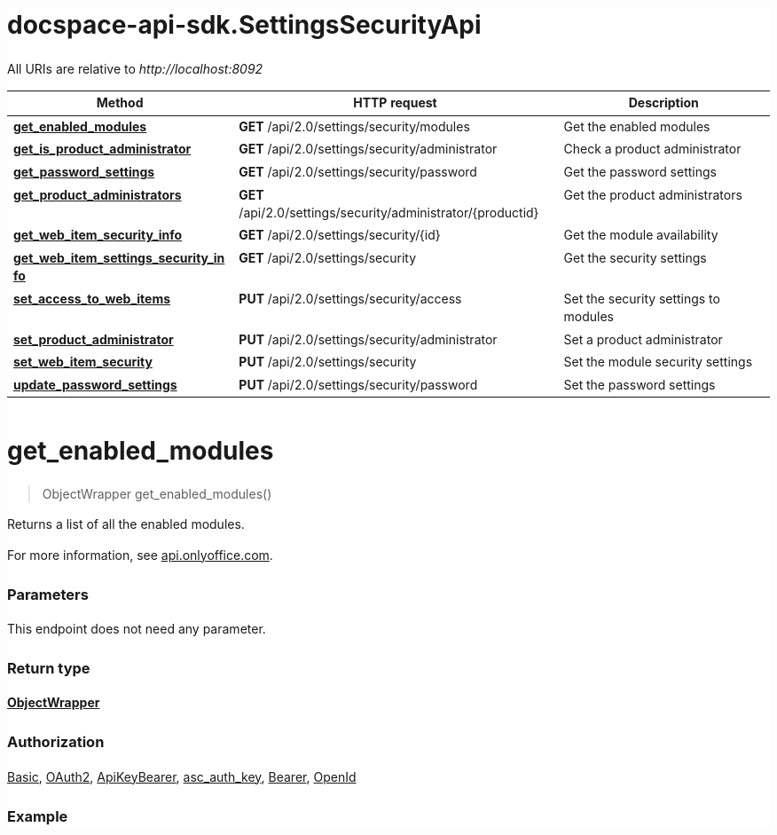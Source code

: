 # docspace-api-sdk.SettingsSecurityApi

All URIs are relative to *http://localhost:8092*

Method | HTTP request | Description
------------- | ------------- | -------------
[**get_enabled_modules**](#get_enabled_modules) | **GET** /api/2.0/settings/security/modules | Get the enabled modules
[**get_is_product_administrator**](#get_is_product_administrator) | **GET** /api/2.0/settings/security/administrator | Check a product administrator
[**get_password_settings**](#get_password_settings) | **GET** /api/2.0/settings/security/password | Get the password settings
[**get_product_administrators**](#get_product_administrators) | **GET** /api/2.0/settings/security/administrator/{productid} | Get the product administrators
[**get_web_item_security_info**](#get_web_item_security_info) | **GET** /api/2.0/settings/security/{id} | Get the module availability
[**get_web_item_settings_security_info**](#get_web_item_settings_security_info) | **GET** /api/2.0/settings/security | Get the security settings
[**set_access_to_web_items**](#set_access_to_web_items) | **PUT** /api/2.0/settings/security/access | Set the security settings to modules
[**set_product_administrator**](#set_product_administrator) | **PUT** /api/2.0/settings/security/administrator | Set a product administrator
[**set_web_item_security**](#set_web_item_security) | **PUT** /api/2.0/settings/security | Set the module security settings
[**update_password_settings**](#update_password_settings) | **PUT** /api/2.0/settings/security/password | Set the password settings


# **get_enabled_modules**
> ObjectWrapper get_enabled_modules()

Returns a list of all the enabled modules.

For more information, see [api.onlyoffice.com]().

### Parameters

This endpoint does not need any parameter.

### Return type

[**ObjectWrapper**](ObjectWrapper.md)

### Authorization

[Basic](../README.md#Basic), [OAuth2](../README.md#OAuth2), [ApiKeyBearer](../README.md#ApiKeyBearer), [asc_auth_key](../README.md#asc_auth_key), [Bearer](../README.md#Bearer), [OpenId](../README.md#OpenId)

### Example
